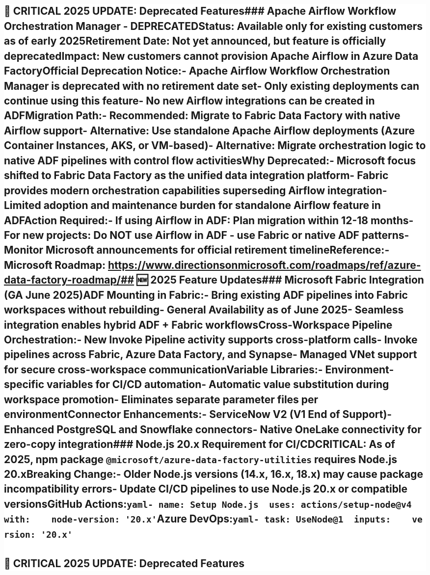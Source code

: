 ## 🚨 CRITICAL 2025 UPDATE: Deprecated Features### Apache Airflow Workflow Orchestration Manager - DEPRECATED**Status:** Available only for existing customers as of early 2025**Retirement Date:** Not yet announced, but feature is officially deprecated**Impact:** New customers cannot provision Apache Airflow in Azure Data Factory**Official Deprecation Notice:**- Apache Airflow Workflow Orchestration Manager is deprecated with no retirement date set- Only existing deployments can continue using this feature- No new Airflow integrations can be created in ADF**Migration Path:**- **Recommended:** Migrate to Fabric Data Factory with native Airflow support- **Alternative:** Use standalone Apache Airflow deployments (Azure Container Instances, AKS, or VM-based)- **Alternative:** Migrate orchestration logic to native ADF pipelines with control flow activities**Why Deprecated:**- Microsoft focus shifted to Fabric Data Factory as the unified data integration platform- Fabric provides modern orchestration capabilities superseding Airflow integration- Limited adoption and maintenance burden for standalone Airflow feature in ADF**Action Required:**- If using Airflow in ADF: Plan migration within 12-18 months- For new projects: Do NOT use Airflow in ADF - use Fabric or native ADF patterns- Monitor Microsoft announcements for official retirement timeline**Reference:**- Microsoft Roadmap: https://www.directionsonmicrosoft.com/roadmaps/ref/azure-data-factory-roadmap/## 🆕 2025 Feature Updates### Microsoft Fabric Integration (GA June 2025)**ADF Mounting in Fabric:**- Bring existing ADF pipelines into Fabric workspaces without rebuilding- General Availability as of June 2025- Seamless integration enables hybrid ADF + Fabric workflows**Cross-Workspace Pipeline Orchestration:**- New **Invoke Pipeline** activity supports cross-platform calls- Invoke pipelines across Fabric, Azure Data Factory, and Synapse- Managed VNet support for secure cross-workspace communication**Variable Libraries:**- Environment-specific variables for CI/CD automation- Automatic value substitution during workspace promotion- Eliminates separate parameter files per environment**Connector Enhancements:**- ServiceNow V2 (V1 End of Support)- Enhanced PostgreSQL and Snowflake connectors- Native OneLake connectivity for zero-copy integration### Node.js 20.x Requirement for CI/CD**CRITICAL:** As of 2025, npm package `@microsoft/azure-data-factory-utilities` requires Node.js 20.x**Breaking Change:**- Older Node.js versions (14.x, 16.x, 18.x) may cause package incompatibility errors- Update CI/CD pipelines to use Node.js 20.x or compatible versions**GitHub Actions:**```yaml- name: Setup Node.js  uses: actions/setup-node@v4  with:    node-version: '20.x'```**Azure DevOps:**```yaml- task: UseNode@1  inputs:    version: '20.x'```

## 🚨 CRITICAL 2025 UPDATE: Deprecated Features
